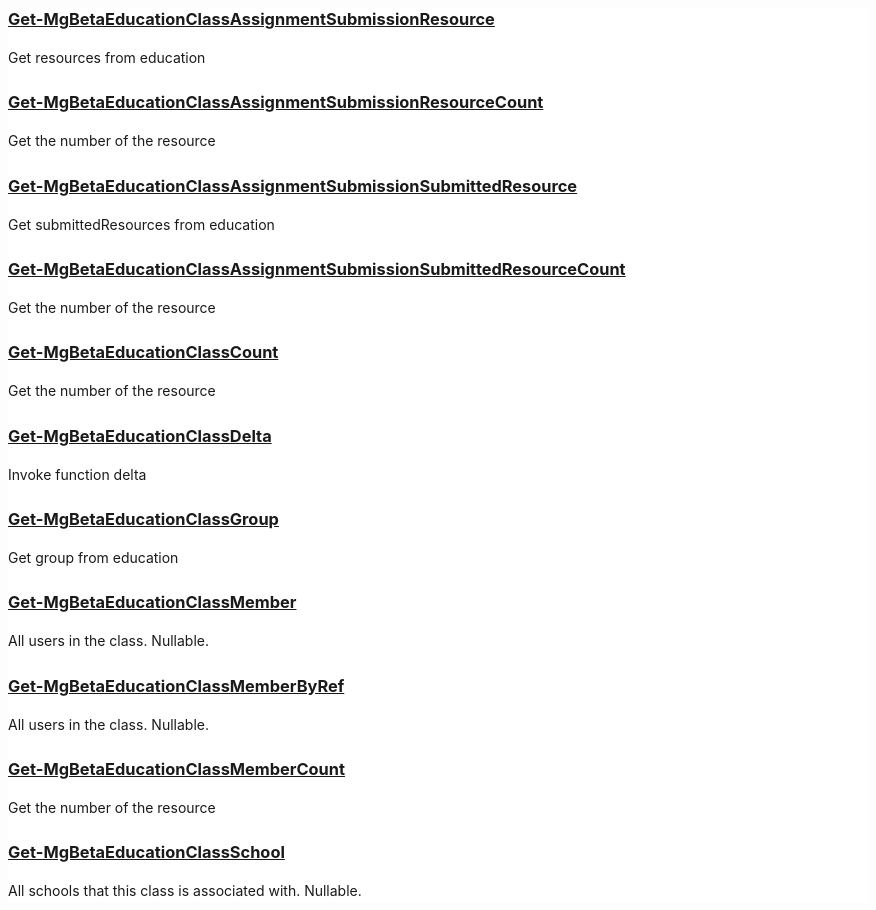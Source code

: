 ### [Get-MgBetaEducationClassAssignmentSubmissionResource](Get-MgBetaEducationClassAssignmentSubmissionResource.md)
Get resources from education

### [Get-MgBetaEducationClassAssignmentSubmissionResourceCount](Get-MgBetaEducationClassAssignmentSubmissionResourceCount.md)
Get the number of the resource

### [Get-MgBetaEducationClassAssignmentSubmissionSubmittedResource](Get-MgBetaEducationClassAssignmentSubmissionSubmittedResource.md)
Get submittedResources from education

### [Get-MgBetaEducationClassAssignmentSubmissionSubmittedResourceCount](Get-MgBetaEducationClassAssignmentSubmissionSubmittedResourceCount.md)
Get the number of the resource

### [Get-MgBetaEducationClassCount](Get-MgBetaEducationClassCount.md)
Get the number of the resource

### [Get-MgBetaEducationClassDelta](Get-MgBetaEducationClassDelta.md)
Invoke function delta

### [Get-MgBetaEducationClassGroup](Get-MgBetaEducationClassGroup.md)
Get group from education

### [Get-MgBetaEducationClassMember](Get-MgBetaEducationClassMember.md)
All users in the class.
Nullable.

### [Get-MgBetaEducationClassMemberByRef](Get-MgBetaEducationClassMemberByRef.md)
All users in the class.
Nullable.

### [Get-MgBetaEducationClassMemberCount](Get-MgBetaEducationClassMemberCount.md)
Get the number of the resource

### [Get-MgBetaEducationClassSchool](Get-MgBetaEducationClassSchool.md)
All schools that this class is associated with.
Nullable.
